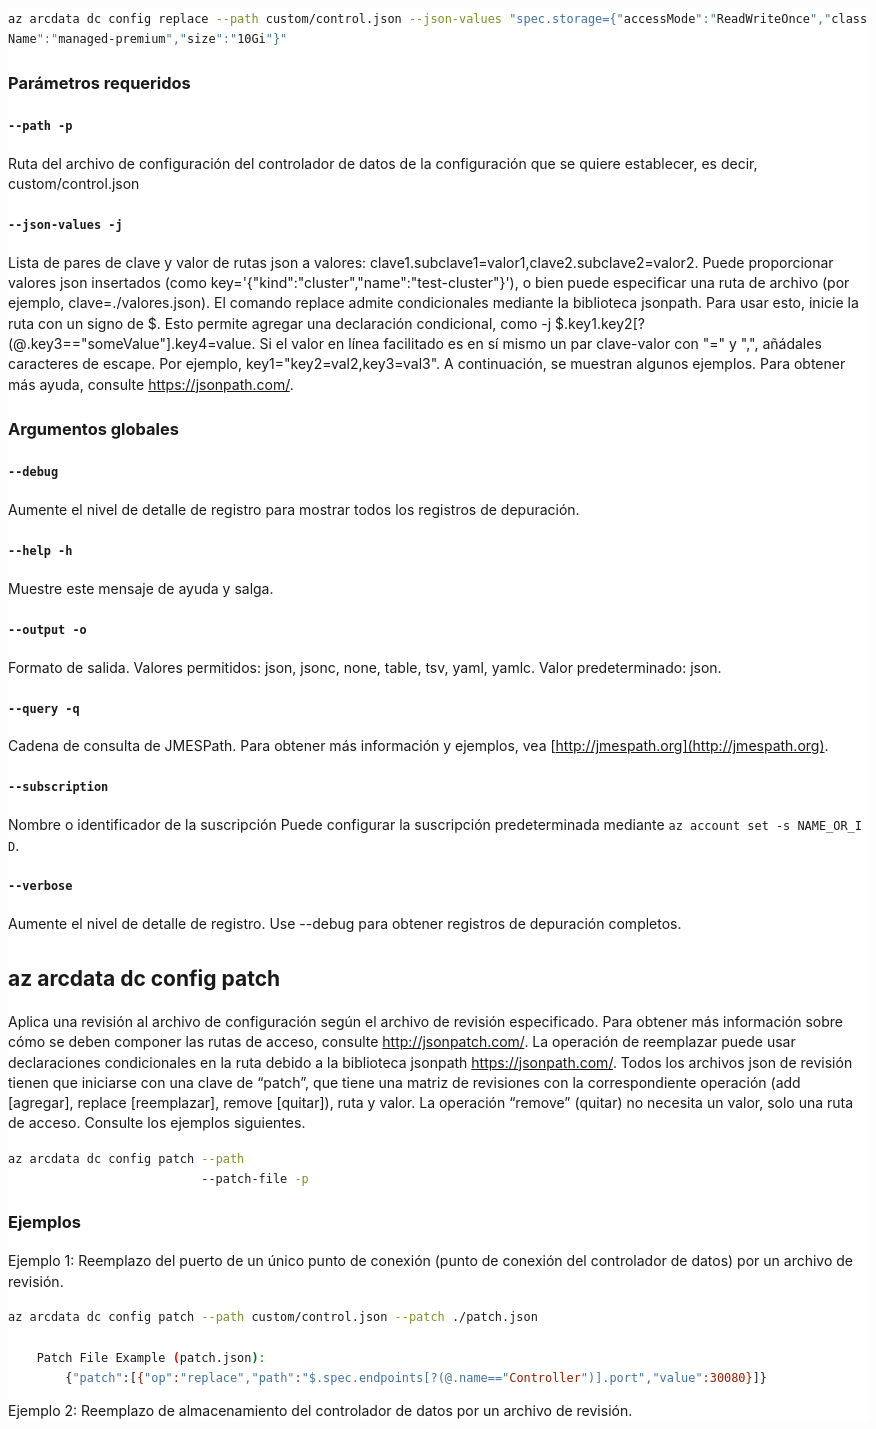 ```bash
az arcdata dc config replace --path custom/control.json --json-values "spec.storage={"accessMode":"ReadWriteOnce","className":"managed-premium","size":"10Gi"}"
```
### <a name="required-parameters"></a>Parámetros requeridos
#### `--path -p`
Ruta del archivo de configuración del controlador de datos de la configuración que se quiere establecer, es decir, custom/control.json
#### `--json-values -j`
Lista de pares de clave y valor de rutas json a valores: clave1.subclave1=valor1,clave2.subclave2=valor2. Puede proporcionar valores json insertados (como key='{"kind":"cluster","name":"test-cluster"}'), o bien puede especificar una ruta de archivo (por ejemplo, clave=./valores.json). El comando replace admite condicionales mediante la biblioteca jsonpath.  Para usar esto, inicie la ruta con un signo de $. Esto permite agregar una declaración condicional, como -j $.key1.key2[?(@.key3=="someValue"].key4=value. Si el valor en línea facilitado es en sí mismo un par clave-valor con "=" y ",", añádales caracteres de escape.  Por ejemplo, key1="key2\=val2\,key3\=val3". A continuación, se muestran algunos ejemplos. Para obtener más ayuda, consulte https://jsonpath.com/.
### <a name="global-arguments"></a>Argumentos globales
#### `--debug`
Aumente el nivel de detalle de registro para mostrar todos los registros de depuración.
#### `--help -h`
Muestre este mensaje de ayuda y salga.
#### `--output -o`
Formato de salida.  Valores permitidos: json, jsonc, none, table, tsv, yaml, yamlc.  Valor predeterminado: json.
#### `--query -q`
Cadena de consulta de JMESPath. Para obtener más información y ejemplos, vea [http://jmespath.org](http://jmespath.org).
#### `--subscription`
Nombre o identificador de la suscripción Puede configurar la suscripción predeterminada mediante `az account set -s NAME_OR_ID`.
#### `--verbose`
Aumente el nivel de detalle de registro. Use --debug para obtener registros de depuración completos.
## <a name="az-arcdata-dc-config-patch"></a>az arcdata dc config patch
Aplica una revisión al archivo de configuración según el archivo de revisión especificado. Para obtener más información sobre cómo se deben componer las rutas de acceso, consulte http://jsonpatch.com/. La operación de reemplazar puede usar declaraciones condicionales en la ruta debido a la biblioteca jsonpath https://jsonpath.com/. Todos los archivos json de revisión tienen que iniciarse con una clave de “patch”, que tiene una matriz de revisiones con la correspondiente operación (add [agregar], replace [reemplazar], remove [quitar]), ruta y valor. La operación “remove” (quitar) no necesita un valor, solo una ruta de acceso. Consulte los ejemplos siguientes.
```bash
az arcdata dc config patch --path 
                           --patch-file -p
```
### <a name="examples"></a>Ejemplos
Ejemplo 1: Reemplazo del puerto de un único punto de conexión (punto de conexión del controlador de datos) por un archivo de revisión.
```bash
az arcdata dc config patch --path custom/control.json --patch ./patch.json

    Patch File Example (patch.json):
        {"patch":[{"op":"replace","path":"$.spec.endpoints[?(@.name=="Controller")].port","value":30080}]}
```
Ejemplo 2: Reemplazo de almacenamiento del controlador de datos por un archivo de revisión.
```bash
```
